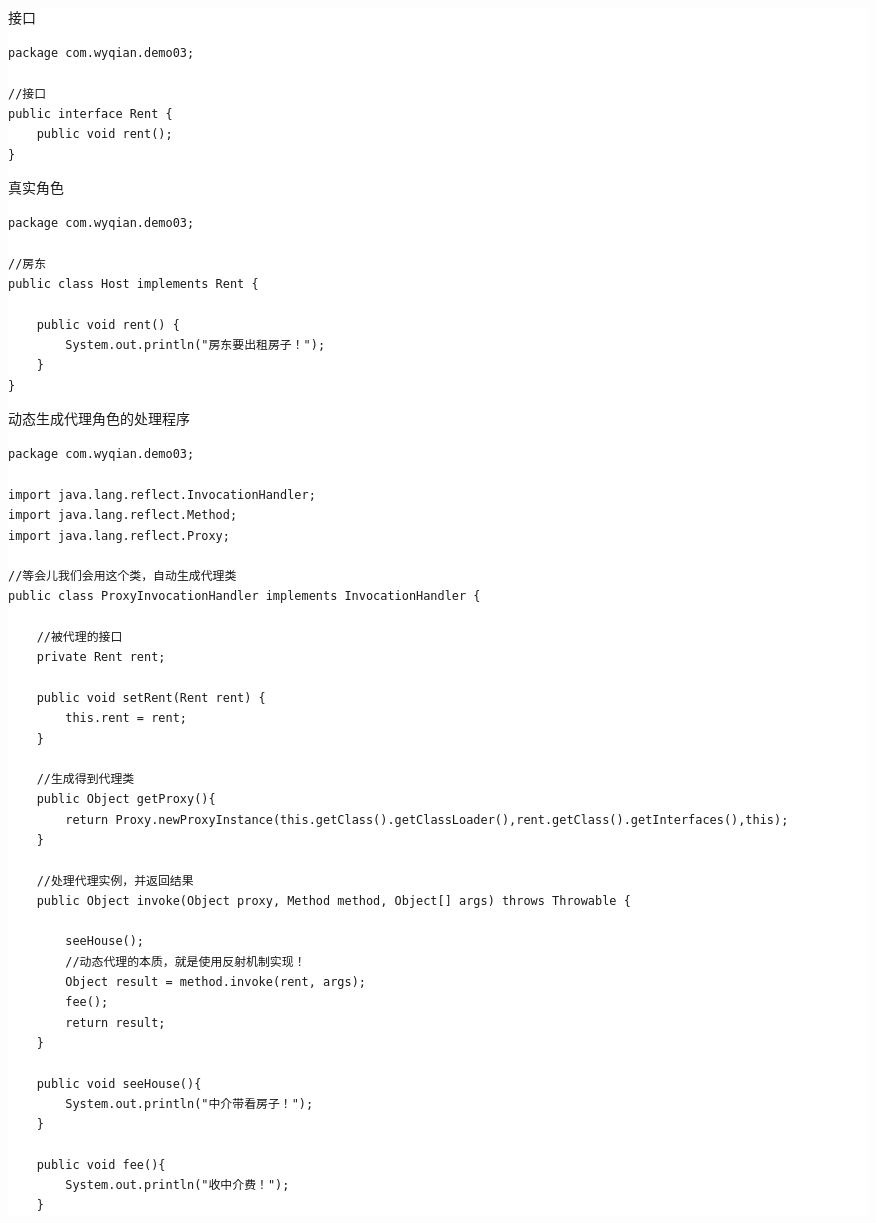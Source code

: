 接口

```
package com.wyqian.demo03;

//接口
public interface Rent {
    public void rent();
}
```

真实角色

```
package com.wyqian.demo03;

//房东
public class Host implements Rent {

    public void rent() {
        System.out.println("房东要出租房子！");
    }
}
```

动态生成代理角色的处理程序

```
package com.wyqian.demo03;

import java.lang.reflect.InvocationHandler;
import java.lang.reflect.Method;
import java.lang.reflect.Proxy;

//等会儿我们会用这个类，自动生成代理类
public class ProxyInvocationHandler implements InvocationHandler {

    //被代理的接口
    private Rent rent;

    public void setRent(Rent rent) {
        this.rent = rent;
    }

    //生成得到代理类
    public Object getProxy(){
        return Proxy.newProxyInstance(this.getClass().getClassLoader(),rent.getClass().getInterfaces(),this);
    }

    //处理代理实例，并返回结果
    public Object invoke(Object proxy, Method method, Object[] args) throws Throwable {

        seeHouse();
        //动态代理的本质，就是使用反射机制实现！
        Object result = method.invoke(rent, args);
        fee();
        return result;
    }

    public void seeHouse(){
        System.out.println("中介带看房子！");
    }

    public void fee(){
        System.out.println("收中介费！");
    }
```